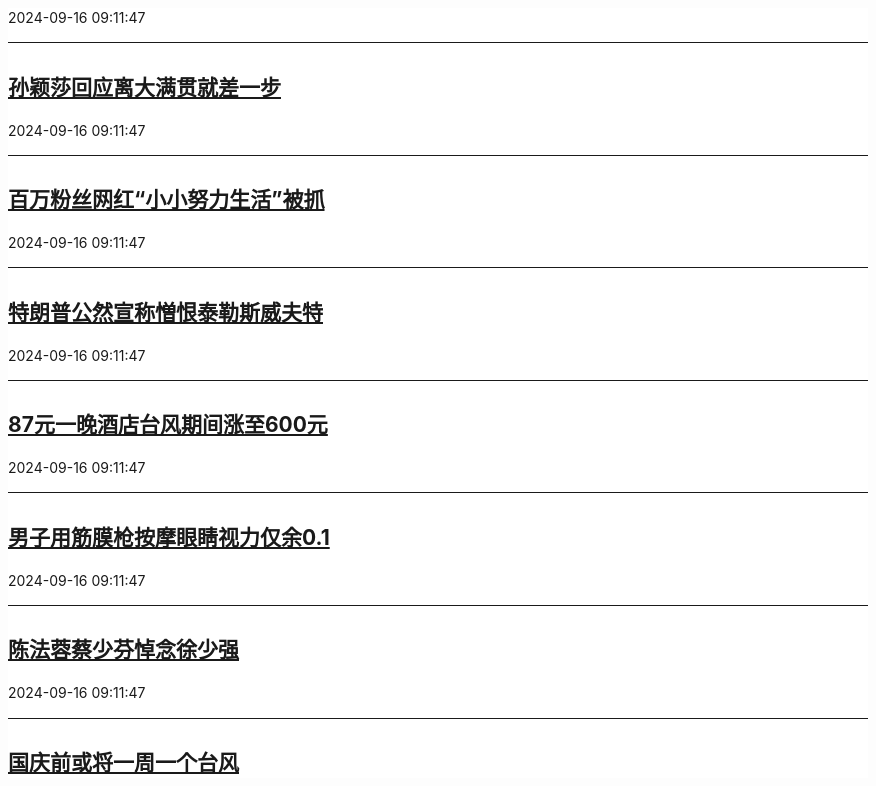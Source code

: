 2024-09-16 09:11:47

---
## [孙颖莎回应离大满贯就差一步](https://www.baidu.com/s?wd=%E5%AD%99%E9%A2%96%E8%8E%8E%E5%9B%9E%E5%BA%94%E7%A6%BB%E5%A4%A7%E6%BB%A1%E8%B4%AF%E5%B0%B1%E5%B7%AE%E4%B8%80%E6%AD%A5)

2024-09-16 09:11:47

---
## [百万粉丝网红“小小努力生活”被抓](https://www.baidu.com/s?wd=%E7%99%BE%E4%B8%87%E7%B2%89%E4%B8%9D%E7%BD%91%E7%BA%A2%E2%80%9C%E5%B0%8F%E5%B0%8F%E5%8A%AA%E5%8A%9B%E7%94%9F%E6%B4%BB%E2%80%9D%E8%A2%AB%E6%8A%93)

2024-09-16 09:11:47

---
## [特朗普公然宣称憎恨泰勒斯威夫特](https://www.baidu.com/s?wd=%E7%89%B9%E6%9C%97%E6%99%AE%E5%85%AC%E7%84%B6%E5%AE%A3%E7%A7%B0%E6%86%8E%E6%81%A8%E6%B3%B0%E5%8B%92%E6%96%AF%E5%A8%81%E5%A4%AB%E7%89%B9)

2024-09-16 09:11:47

---
## [87元一晚酒店台风期间涨至600元](https://www.baidu.com/s?wd=87%E5%85%83%E4%B8%80%E6%99%9A%E9%85%92%E5%BA%97%E5%8F%B0%E9%A3%8E%E6%9C%9F%E9%97%B4%E6%B6%A8%E8%87%B3600%E5%85%83)

2024-09-16 09:11:47

---
## [男子用筋膜枪按摩眼睛视力仅余0.1](https://www.baidu.com/s?wd=%E7%94%B7%E5%AD%90%E7%94%A8%E7%AD%8B%E8%86%9C%E6%9E%AA%E6%8C%89%E6%91%A9%E7%9C%BC%E7%9D%9B%E8%A7%86%E5%8A%9B%E4%BB%85%E4%BD%990.1)

2024-09-16 09:11:47

---
## [陈法蓉蔡少芬悼念徐少强](https://www.baidu.com/s?wd=%E9%99%88%E6%B3%95%E8%93%89%E8%94%A1%E5%B0%91%E8%8A%AC%E6%82%BC%E5%BF%B5%E5%BE%90%E5%B0%91%E5%BC%BA)

2024-09-16 09:11:47

---
## [国庆前或将一周一个台风](https://www.baidu.com/s?wd=%E5%9B%BD%E5%BA%86%E5%89%8D%E6%88%96%E5%B0%86%E4%B8%80%E5%91%A8%E4%B8%80%E4%B8%AA%E5%8F%B0%E9%A3%8E)
